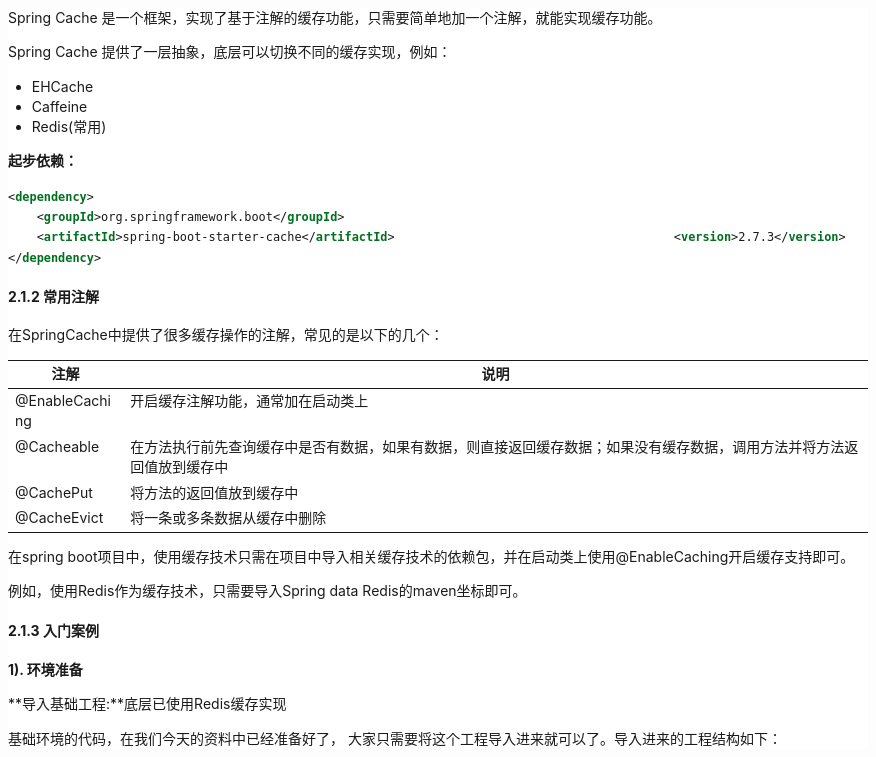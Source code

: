 Spring Cache 是一个框架，实现了基于注解的缓存功能，只需要简单地加一个注解，就能实现缓存功能。

Spring Cache 提供了一层抽象，底层可以切换不同的缓存实现，例如：

- EHCache
- Caffeine
- Redis(常用)

**起步依赖：**

```xml
<dependency>
	<groupId>org.springframework.boot</groupId>
	<artifactId>spring-boot-starter-cache</artifactId>  		            		       	 <version>2.7.3</version> 
</dependency>
```



#### 2.1.2 常用注解

在SpringCache中提供了很多缓存操作的注解，常见的是以下的几个：

| **注解**       | **说明**                                                     |
| -------------- | ------------------------------------------------------------ |
| @EnableCaching | 开启缓存注解功能，通常加在启动类上                           |
| @Cacheable     | 在方法执行前先查询缓存中是否有数据，如果有数据，则直接返回缓存数据；如果没有缓存数据，调用方法并将方法返回值放到缓存中 |
| @CachePut      | 将方法的返回值放到缓存中                                     |
| @CacheEvict    | 将一条或多条数据从缓存中删除                                 |

在spring boot项目中，使用缓存技术只需在项目中导入相关缓存技术的依赖包，并在启动类上使用@EnableCaching开启缓存支持即可。

例如，使用Redis作为缓存技术，只需要导入Spring data Redis的maven坐标即可。



#### 2.1.3 入门案例

**1). 环境准备**

**导入基础工程:**底层已使用Redis缓存实现

基础环境的代码，在我们今天的资料中已经准备好了， 大家只需要将这个工程导入进来就可以了。导入进来的工程结构如下： 
